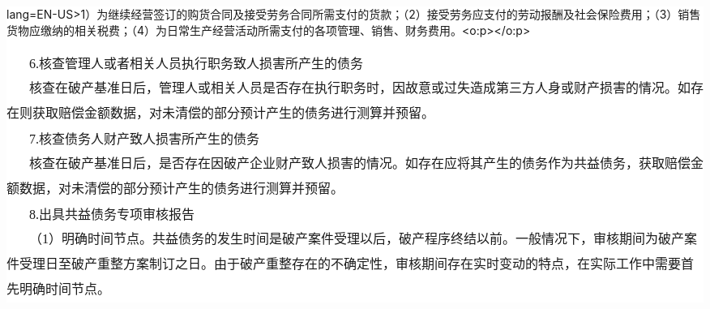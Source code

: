 lang=EN-US>1</SPAN>）为继续经营签订的购货合同及接受劳务合同所需支付的货款；（<SPAN 
lang=EN-US>2</SPAN>）接受劳务应支付的劳动报酬及社会保险费用；（<SPAN 
lang=EN-US>3</SPAN>）销售货物应缴纳的相关税费；（<SPAN 
lang=EN-US>4</SPAN>）为日常生产经营活动所需支付的各项管理、销售、财务费用。<SPAN 
lang=EN-US><o:p></o:p></SPAN></FONT></SPAN></P>
<P class=MsoNormal 
style="TEXT-ALIGN: left; MARGIN: 0cm 0cm 0pt; LINE-HEIGHT: 22.5pt; TEXT-INDENT: 21pt; mso-pagination: widow-orphan; mso-char-indent-count: 2.0; mso-margin-top-alt: auto; mso-margin-bottom-alt: auto" 
align=left><FONT size=3><SPAN lang=EN-US 
style="FONT-FAMILY: 宋体; mso-bidi-font-family: 宋体; mso-font-kerning: 0pt; mso-bidi-font-size: 10.5pt">6.</SPAN><SPAN 
style="FONT-FAMILY: 宋体; mso-bidi-font-family: 宋体; mso-font-kerning: 0pt; mso-bidi-font-size: 10.5pt">核查管理人或者相关人员执行职务致人损害所产生的债务<SPAN 
lang=EN-US><o:p></o:p></SPAN></SPAN></FONT></P>
<P class=MsoNormal 
style="TEXT-ALIGN: left; MARGIN: 0cm 0cm 0pt; LINE-HEIGHT: 22.5pt; TEXT-INDENT: 21pt; mso-pagination: widow-orphan; mso-char-indent-count: 2.0; mso-margin-top-alt: auto; mso-margin-bottom-alt: auto" 
align=left><SPAN 
style="FONT-FAMILY: 宋体; mso-bidi-font-family: 宋体; mso-font-kerning: 0pt; mso-bidi-font-size: 10.5pt"><FONT 
size=3>核查在破产基准日后，管理人或相关人员是否存在执行职务时，因故意或过失造成第三方人身或财产损害的情况。如存在则获取赔偿金额数据，对未清偿的部分预计产生的债务进行测算并预留。<SPAN 
lang=EN-US><o:p></o:p></SPAN></FONT></SPAN></P>
<P class=MsoNormal 
style="TEXT-ALIGN: left; MARGIN: 0cm 0cm 0pt; LINE-HEIGHT: 22.5pt; TEXT-INDENT: 21pt; mso-pagination: widow-orphan; mso-char-indent-count: 2.0; mso-margin-top-alt: auto; mso-margin-bottom-alt: auto" 
align=left><FONT size=3><SPAN lang=EN-US 
style="FONT-FAMILY: 宋体; mso-bidi-font-family: 宋体; mso-font-kerning: 0pt; mso-bidi-font-size: 10.5pt">7.</SPAN><SPAN 
style="FONT-FAMILY: 宋体; mso-bidi-font-family: 宋体; mso-font-kerning: 0pt; mso-bidi-font-size: 10.5pt">核查债务人财产致人损害所产生的债务<SPAN 
lang=EN-US><o:p></o:p></SPAN></SPAN></FONT></P>
<P class=MsoNormal 
style="TEXT-ALIGN: left; MARGIN: 0cm 0cm 0pt; LINE-HEIGHT: 22.5pt; TEXT-INDENT: 21pt; mso-pagination: widow-orphan; mso-char-indent-count: 2.0; mso-margin-top-alt: auto; mso-margin-bottom-alt: auto" 
align=left><SPAN 
style="FONT-FAMILY: 宋体; mso-bidi-font-family: 宋体; mso-font-kerning: 0pt; mso-bidi-font-size: 10.5pt"><FONT 
size=3>核查在破产基准日后，是否存在因破产企业财产致人损害的情况。如存在应将其产生的债务作为共益债务，获取赔偿金额数据，对未清偿的部分预计产生的债务进行测算并预留。<SPAN 
lang=EN-US><o:p></o:p></SPAN></FONT></SPAN></P>
<P class=MsoNormal 
style="TEXT-ALIGN: left; MARGIN: 0cm 0cm 0pt; LINE-HEIGHT: 22.5pt; TEXT-INDENT: 21pt; mso-pagination: widow-orphan; mso-char-indent-count: 2.0; mso-margin-top-alt: auto; mso-margin-bottom-alt: auto" 
align=left><FONT size=3><SPAN lang=EN-US 
style="FONT-FAMILY: 宋体; mso-bidi-font-family: 宋体; mso-font-kerning: 0pt; mso-bidi-font-size: 10.5pt">8.</SPAN><SPAN 
style="FONT-FAMILY: 宋体; mso-bidi-font-family: 宋体; mso-font-kerning: 0pt; mso-bidi-font-size: 10.5pt">出具共益债务专项审核报告<SPAN 
lang=EN-US><o:p></o:p></SPAN></SPAN></FONT></P>
<P class=MsoNormal 
style="TEXT-ALIGN: left; MARGIN: 0cm 0cm 0pt; LINE-HEIGHT: 22.5pt; TEXT-INDENT: 21pt; mso-pagination: widow-orphan; mso-char-indent-count: 2.0; mso-margin-top-alt: auto; mso-margin-bottom-alt: auto" 
align=left><SPAN 
style="FONT-FAMILY: 宋体; mso-bidi-font-family: 宋体; mso-font-kerning: 0pt; mso-bidi-font-size: 10.5pt"><FONT 
size=3>（<SPAN 
lang=EN-US>1</SPAN>）明确时间节点。共益债务的发生时间是破产案件受理以后，破产程序终结以前。一般情况下，审核期间为破产案件受理日至破产重整方案制订之日。由于破产重整存在的不确定性，审核期间存在实时变动的特点，在实际工作中需要首先明确时间节点。<SPAN 
lang=EN-US><o:p></o:p></SPAN></FONT></SPAN></P>
<P class=MsoNormal 
style="TEXT-ALIGN: left; MARGIN: 0cm 0cm 0pt; LINE-HEIGHT: 22.5pt; TEXT-INDENT: 21pt; mso-pagination: widow-orphan; mso-char-indent-count: 2.0; mso-margin-top-alt: auto; mso-margin-bottom-alt: auto" 
align=left><SPAN 
style="FONT-FAMILY: 宋体; mso-bidi-font-family: 宋体; mso-font-kerning: 0pt; mso-bidi-font-size: 10.5pt"><FONT 